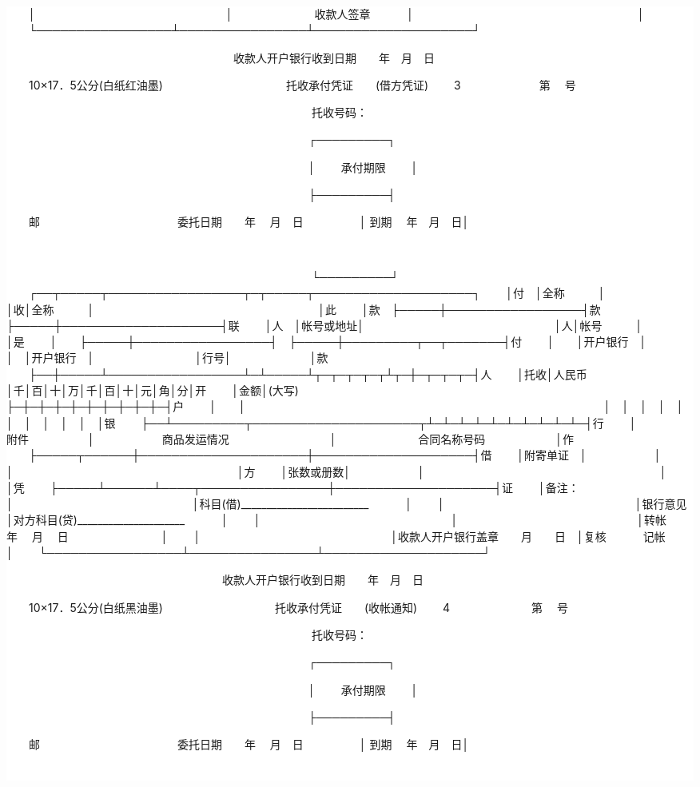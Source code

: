 　　│　　　　　　　　　　　　　　　　　│　　　　　　　 收款人签章　　　 │　　　　　　　　　　　　　　　　　　　　│
　　└─────────────────┴────────────────┴────────────────────┘
　　


　　　　　　　　　　　　　　　　　　　　 收款人开户银行收到日期　　年　月　日

　　10×17．5公分(白纸红油墨)　　　　　　　　　　　托收承付凭证　　(借方凭证)　　 3　　　　　　　第　 号

　　　　　　　　　　　　　　　　　　　　　　　　　　　 托收号码：

　　　　　　　　　　　　　　　　　　　　　　　　　　　┌─────────┐

　　　　　　　　　　　　　　　　　　　　　　　　　　　│　　 承付期限　　 │

　　　　　　　　　　　　　　　　　　　　　　　　　　　├─────────┤

　　邮　　　　　　　　　　　　 委托日期　　年　 月　日　　　　　│ 到期　 年　月　日│

　　

　　　　　　　　　　　　　　　　　　　　　　　　　　　 └─────────┘
　　┌──┬─────┬─────────────────┬─┬─────┬────────────────────┐
　　│付　│全称　　　│　　　　　　　　　　　　　　　　　│收│全称　　　│　　　　　　　　　　　　　　　　　　　　│此
　　│款　├─────┼─────────────────┤款├─────┼────────────────────┤联
　　│人　│帐号或地址│　　　　　　　　　　　　　　　　　│人│帐号　　　│　　　　　　　　　　　　　　　　　　　　│是
　　│　　├─────┼─────────────────┤　├─────┼─────────┬──┬───────┤付
　　│　　│开户银行　│　　　　　　　　　　　　　　　　　│　│开户银行　│　　　　　　　　　│行号│　　　　　　　│款
　　├──┼─────┴─────────────────┴─┴─────┴┬─┬─┬─┬─┬┴┬─┼─┬─┬─┬─┤人
　　│托收│人民币　　　　　　　　　　　　　　　　　　　　　　　　　　　　　│千│百│十│万│千│百│十│元│角│分│开
　　│金额│(大写)　　　　　　　　　　　　　　　　　　　　　　　　　　　　　├─┼─┼─┼─┼─┼─┼─┼─┼─┼─┤户
　　│　　│　　　　　　　　　　　　　　　　　　　　　　　　　　　　　　　　│　│　│　│　│　│　│　│　│　│　│银
　　├──┴─────────┬─────────────────────┬┴─┴─┴─┴─┴─┴─┴─┴─┴─┴─┤行
　　│　　　　 附件　　　　　 │　　　　　　商品发运情况　　　　　　　　　│　　　　　　　 合同名称号码　　　　　　 │作
　　├─────┬──────┼─────────────────────┼────────────────────┤借
　　│附寄单证　│　　　　　　│　　　　　　　　　　　　　　　　　　　　　│　　　　　　　　　　　　　　　　　　　　│方
　　│张数或册数│　　　　　　│　　　　　　　　　　　　　　　　　　　　　│　　　　　　　　　　　　　　　　　　　　│凭
　　├─────┴──────┴────┬────────────────┼────────────────────┤证
　　│备注：　　　　　　　　　　　　　　│　　　　　　　　　　　　　　　　│科目(借)_________________________　　　 │
　　│　　　　　　　　　　　　　　　　　│银行意见　　　　　　　　　　　　│对方科目(贷)_____________________　　　 │
　　│　　　　　　　　　　　　　　　　　│　　　　　　　　　　　　　　　　│转帐　　　 年　 月　 日　　　　　　　　 │
　　│　　　　　　　　　　　　　　　　　│收款人开户银行盖章　　月　　日　│复核　　　 记帐　　　　　　　　　　　　 │
　　└─────────────────┴────────────────┴────────────────────┘
　　


　　　　　　　　　　　　　　　　　　　 收款人开户银行收到日期　　年　月　日

　　10×17．5公分(白纸黑油墨)　　　　　　　　　　托收承付凭证　　(收帐通知)　　 4　　　　　　　 第　 号

　　　　　　　　　　　　　　　　　　　　　　　　　　　 托收号码：

　　　　　　　　　　　　　　　　　　　　　　　　　　　┌─────────┐

　　　　　　　　　　　　　　　　　　　　　　　　　　　│　　 承付期限　　 │

　　　　　　　　　　　　　　　　　　　　　　　　　　　├─────────┤

　　邮　　　　　　　　　　　　 委托日期　　年　 月　日　　　　　│ 到期　 年　月　日│

　　